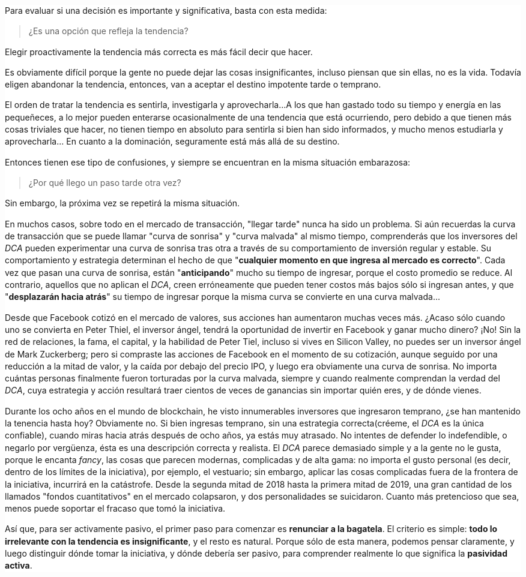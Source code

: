 Para evaluar si una decisión es importante y significativa, basta con esta medida:

> ¿Es una opción que refleja la tendencia?

Elegir proactivamente la tendencia más correcta es más fácil decir que hacer.

Es obviamente difícil porque la gente no puede dejar las cosas insignificantes, incluso piensan que sin ellas, no es la vida. Todavía eligen abandonar la tendencia, entonces, van a aceptar el destino impotente tarde o temprano.

El orden de tratar la tendencia es sentirla, investigarla y aprovecharla...A los que han gastado todo su tiempo y energía en las pequeñeces, a lo mejor pueden enterarse ocasionalmente de una tendencia que está ocurriendo, pero debido a que tienen más cosas triviales que hacer, no tienen tiempo en absoluto para sentirla si bien han sido informados, y mucho menos estudiarla y aprovecharla... En cuanto a la dominación, seguramente está más allá de su destino.

Entonces tienen ese tipo de confusiones, y siempre se encuentran en la misma situación embarazosa:

> ¿Por qué llego un paso tarde otra vez?

Sin embargo, la próxima vez se repetirá la misma situación.

En muchos casos, sobre todo en el mercado de transacción, "llegar tarde" nunca ha sido un problema. Si aún recuerdas la curva de transacción que se puede llamar "curva de sonrisa" y "curva malvada" al mismo tiempo, comprenderás que los inversores del *DCA* pueden experimentar una curva de sonrisa tras otra a través de su comportamiento de inversión regular y estable. Su comportamiento y estrategia determinan el hecho de que "**cualquier momento en que ingresa al mercado es correcto**". Cada vez que pasan una curva de sonrisa, están "**anticipando**" mucho su tiempo de ingresar, porque el costo promedio se reduce. Al contrario, aquellos que no aplican el *DCA*, creen erróneamente que pueden tener costos más bajos sólo si ingresan antes, y que "**desplazarán hacia atrás**" su tiempo de ingresar porque la misma curva se convierte en una curva malvada...

Desde que Facebook cotizó en el mercado de valores, sus acciones han aumentaron muchas veces más. ¿Acaso sólo cuando uno se convierta en Peter Thiel, el inversor ángel, tendrá la oportunidad de invertir en Facebook y ganar mucho dinero? ¡No! Sin la red de relaciones, la fama, el capital, y la habilidad de Peter Tiel, incluso si vives en Silicon Valley, no puedes ser un inversor ángel de Mark Zuckerberg; pero si compraste las acciones de Facebook en el momento de su cotización, aunque seguido por una reducción a la mitad de valor, y la caída por debajo del precio IPO, y luego era obviamente una curva de sonrisa. No importa cuántas personas finalmente fueron torturadas por la curva malvada, siempre y cuando realmente comprendan la verdad del *DCA*, cuya estrategia y acción resultará traer cientos de veces de ganancias sin importar quién eres, y de dónde vienes.

Durante los ocho años en el mundo de blockchain, he visto innumerables inversores que ingresaron temprano, ¿se han mantenido la tenencia hasta hoy? Obviamente no. Si bien ingresas temprano, sin una estrategia correcta(créeme, el *DCA* es la única confiable), cuando miras hacia atrás después de ocho años, ya estás muy atrasado. No intentes de defender lo indefendible, o negarlo por vergüenza, ésta es una descripción correcta y realista. El *DCA* parece demasiado simple y a la gente no le gusta, porque le encanta *fancy*, las cosas que parecen modernas, complicadas y de alta gama: no importa el gusto personal (es decir, dentro de los límites de la iniciativa), por ejemplo, el vestuario; sin embargo, aplicar las cosas complicadas fuera de la frontera de la iniciativa, incurrirá en la catástrofe. Desde la segunda mitad de 2018 hasta la primera mitad de 2019, una gran cantidad de los llamados "fondos cuantitativos" en el mercado colapsaron, y dos personalidades se suicidaron. Cuanto más pretencioso que sea, menos puede soportar el fracaso que tomó la iniciativa.

Así que, para ser activamente pasivo, el primer paso para comenzar es **renunciar a la bagatela**. El criterio es simple: **todo lo irrelevante con la tendencia es insignificante**, y el resto es natural. Porque sólo de esta manera, podemos pensar claramente, y luego distinguir dónde tomar la iniciativa, y dónde debería ser pasivo, para comprender realmente lo que significa la **pasividad activa**.
